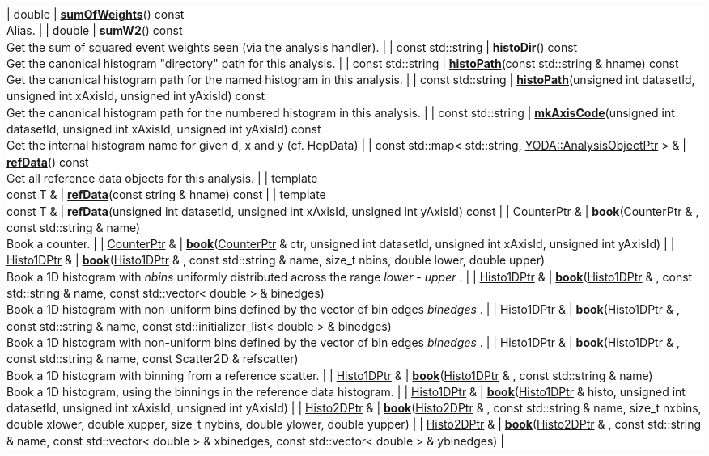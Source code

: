 | double | **[sumOfWeights](http://example.org/classes/classrivet_1_1analysis/#function-sumofweights)**() const<br>Alias.  |
| double | **[sumW2](http://example.org/classes/classrivet_1_1analysis/#function-sumw2)**() const<br>Get the sum of squared event weights seen (via the analysis handler).  |
| const std::string | **[histoDir](http://example.org/modules/group__analysis__histopaths/#function-histodir)**() const<br>Get the canonical histogram "directory" path for this analysis.  |
| const std::string | **[histoPath](http://example.org/modules/group__analysis__histopaths/#function-histopath)**(const std::string & hname) const<br>Get the canonical histogram path for the named histogram in this analysis.  |
| const std::string | **[histoPath](http://example.org/modules/group__analysis__histopaths/#function-histopath)**(unsigned int datasetId, unsigned int xAxisId, unsigned int yAxisId) const<br>Get the canonical histogram path for the numbered histogram in this analysis.  |
| const std::string | **[mkAxisCode](http://example.org/modules/group__analysis__histopaths/#function-mkaxiscode)**(unsigned int datasetId, unsigned int xAxisId, unsigned int yAxisId) const<br>Get the internal histogram name for given d, x and y (cf. HepData)  |
| const std::map< std::string, <a href="http://example.org/namespaces/namespaceyoda/#typedef-analysisobjectptr">YODA::AnalysisObjectPtr</a> > & | **[refData](http://example.org/modules/group__analysis__refdata/#function-refdata)**() const<br>Get all reference data objects for this analysis.  |
| template <typename T  =YODA::Scatter2D\> <br>const T & | **[refData](http://example.org/modules/group__analysis__refdata/#function-refdata)**(const string & hname) const |
| template <typename T  =YODA::Scatter2D\> <br>const T & | **[refData](http://example.org/modules/group__analysis__refdata/#function-refdata)**(unsigned int datasetId, unsigned int xAxisId, unsigned int yAxisId) const |
| <a href="http://example.org/modules/group__useraos/#using-counterptr">CounterPtr</a> & | **[book](http://example.org/modules/group__analysis__cbook/#function-book)**(<a href="http://example.org/modules/group__useraos/#using-counterptr">CounterPtr</a> & , const std::string & name)<br>Book a counter.  |
| <a href="http://example.org/modules/group__useraos/#using-counterptr">CounterPtr</a> & | **[book](http://example.org/modules/group__analysis__cbook/#function-book)**(<a href="http://example.org/modules/group__useraos/#using-counterptr">CounterPtr</a> & ctr, unsigned int datasetId, unsigned int xAxisId, unsigned int yAxisId) |
| <a href="http://example.org/modules/group__useraos/#using-histo1dptr">Histo1DPtr</a> & | **[book](http://example.org/modules/group__analysis__h1book/#function-book)**(<a href="http://example.org/modules/group__useraos/#using-histo1dptr">Histo1DPtr</a> & , const std::string & name, size_t nbins, double lower, double upper)<br>Book a 1D histogram with _nbins_ uniformly distributed across the range _lower_ - _upper_ .  |
| <a href="http://example.org/modules/group__useraos/#using-histo1dptr">Histo1DPtr</a> & | **[book](http://example.org/modules/group__analysis__h1book/#function-book)**(<a href="http://example.org/modules/group__useraos/#using-histo1dptr">Histo1DPtr</a> & , const std::string & name, const std::vector< double > & binedges)<br>Book a 1D histogram with non-uniform bins defined by the vector of bin edges _binedges_ .  |
| <a href="http://example.org/modules/group__useraos/#using-histo1dptr">Histo1DPtr</a> & | **[book](http://example.org/modules/group__analysis__h1book/#function-book)**(<a href="http://example.org/modules/group__useraos/#using-histo1dptr">Histo1DPtr</a> & , const std::string & name, const std::initializer_list< double > & binedges)<br>Book a 1D histogram with non-uniform bins defined by the vector of bin edges _binedges_ .  |
| <a href="http://example.org/modules/group__useraos/#using-histo1dptr">Histo1DPtr</a> & | **[book](http://example.org/modules/group__analysis__h1book/#function-book)**(<a href="http://example.org/modules/group__useraos/#using-histo1dptr">Histo1DPtr</a> & , const std::string & name, const Scatter2D & refscatter)<br>Book a 1D histogram with binning from a reference scatter.  |
| <a href="http://example.org/modules/group__useraos/#using-histo1dptr">Histo1DPtr</a> & | **[book](http://example.org/modules/group__analysis__h1book/#function-book)**(<a href="http://example.org/modules/group__useraos/#using-histo1dptr">Histo1DPtr</a> & , const std::string & name)<br>Book a 1D histogram, using the binnings in the reference data histogram.  |
| <a href="http://example.org/modules/group__useraos/#using-histo1dptr">Histo1DPtr</a> & | **[book](http://example.org/modules/group__analysis__h1book/#function-book)**(<a href="http://example.org/modules/group__useraos/#using-histo1dptr">Histo1DPtr</a> & histo, unsigned int datasetId, unsigned int xAxisId, unsigned int yAxisId) |
| <a href="http://example.org/modules/group__useraos/#using-histo2dptr">Histo2DPtr</a> & | **[book](http://example.org/modules/group__analysis__h2book/#function-book)**(<a href="http://example.org/modules/group__useraos/#using-histo2dptr">Histo2DPtr</a> & , const std::string & name, size_t nxbins, double xlower, double xupper, size_t nybins, double ylower, double yupper) |
| <a href="http://example.org/modules/group__useraos/#using-histo2dptr">Histo2DPtr</a> & | **[book](http://example.org/modules/group__analysis__h2book/#function-book)**(<a href="http://example.org/modules/group__useraos/#using-histo2dptr">Histo2DPtr</a> & , const std::string & name, const std::vector< double > & xbinedges, const std::vector< double > & ybinedges) |